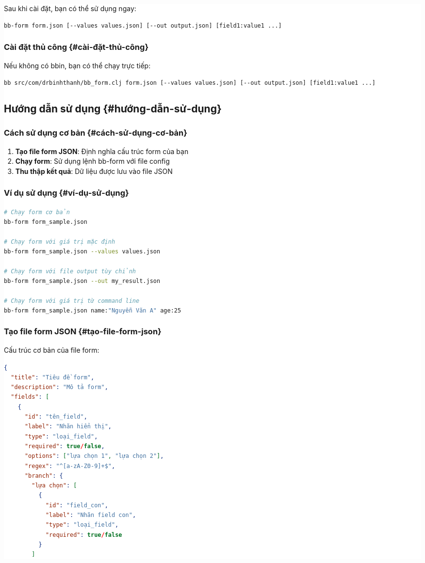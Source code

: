 Sau khi cài đặt, bạn có thể sử dụng ngay:

```bash
bb-form form.json [--values values.json] [--out output.json] [field1:value1 ...]
```


### Cài đặt thủ công {#cài-đặt-thủ-công}

Nếu không có bbin, bạn có thể chạy trực tiếp:

```bash
bb src/com/drbinhthanh/bb_form.clj form.json [--values values.json] [--out output.json] [field1:value1 ...]
```


## Hướng dẫn sử dụng {#hướng-dẫn-sử-dụng}


### Cách sử dụng cơ bản {#cách-sử-dụng-cơ-bản}

1.  **Tạo file form JSON**: Định nghĩa cấu trúc form của bạn
2.  **Chạy form**: Sử dụng lệnh bb-form với file config
3.  **Thu thập kết quả**: Dữ liệu được lưu vào file JSON


### Ví dụ sử dụng {#ví-dụ-sử-dụng}

```bash
# Chạy form cơ bản
bb-form form_sample.json

# Chạy form với giá trị mặc định
bb-form form_sample.json --values values.json

# Chạy form với file output tùy chỉnh
bb-form form_sample.json --out my_result.json

# Chạy form với giá trị từ command line
bb-form form_sample.json name:"Nguyễn Văn A" age:25
```


### Tạo file form JSON {#tạo-file-form-json}

Cấu trúc cơ bản của file form:

```json
{
  "title": "Tiêu đề form",
  "description": "Mô tả form",
  "fields": [
    {
      "id": "tên_field",
      "label": "Nhãn hiển thị",
      "type": "loại_field",
      "required": true/false,
      "options": ["lựa chọn 1", "lựa chọn 2"],
      "regex": "^[a-zA-Z0-9]+$",
      "branch": {
        "lựa chọn": [
          {
            "id": "field_con",
            "label": "Nhãn field con",
            "type": "loại_field",
            "required": true/false
          }
        ]
```